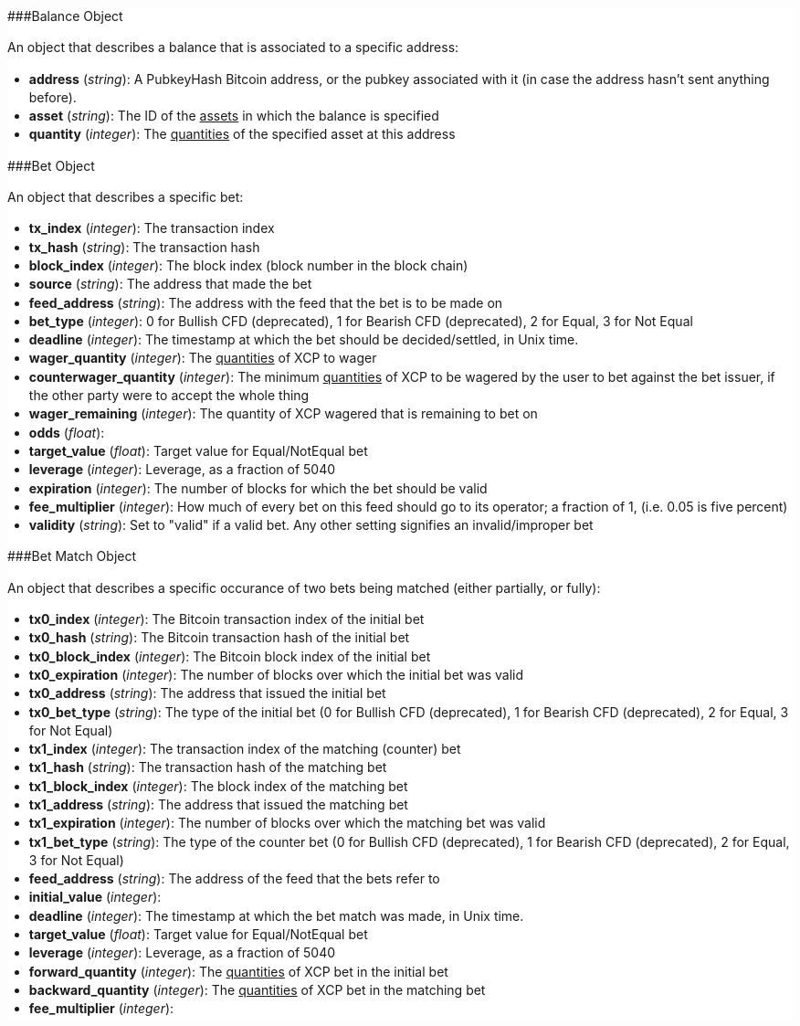 
###Balance Object

An object that describes a balance that is associated to a specific address:

* **address** (*string*): A PubkeyHash Bitcoin address, or the pubkey associated with it (in case the address hasn’t sent anything before).
* **asset** (*string*): The ID of the [assets](#assets) in which the balance is specified
* **quantity** (*integer*): The [quantities](#quantities-and-balances) of the specified asset at this address


###Bet Object

An object that describes a specific bet:

* **tx_index** (*integer*): The transaction index
* **tx_hash** (*string*): The transaction hash
* **block_index** (*integer*): The block index (block number in the block chain)
* **source** (*string*): The address that made the bet
* **feed_address** (*string*): The address with the feed that the bet is to be made on
* **bet_type** (*integer*): 0 for Bullish CFD (deprecated), 1 for Bearish CFD (deprecated), 2 for Equal, 3 for Not Equal
* **deadline** (*integer*): The timestamp at which the bet should be decided/settled, in Unix time.
* **wager_quantity** (*integer*): The [quantities](#quantities-and-balances) of XCP to wager
* **counterwager_quantity** (*integer*): The minimum [quantities](#quantities-and-balances) of XCP to be wagered by the user to bet against the bet issuer, if the other party were to accept the whole thing
* **wager_remaining** (*integer*): The quantity of XCP wagered that is remaining to bet on
* **odds** (*float*):
* **target_value** (*float*): Target value for Equal/NotEqual bet
* **leverage** (*integer*): Leverage, as a fraction of 5040
* **expiration** (*integer*): The number of blocks for which the bet should be valid
* **fee_multiplier** (*integer*): How much of every bet on this feed should go to its operator; a fraction of 1, (i.e. 0.05 is five percent)
* **validity** (*string*): Set to "valid" if a valid bet. Any other setting signifies an invalid/improper bet


###Bet Match Object

An object that describes a specific occurance of two bets being matched (either partially, or fully):

* **tx0_index** (*integer*): The Bitcoin transaction index of the initial bet
* **tx0_hash** (*string*): The Bitcoin transaction hash of the initial bet
* **tx0_block_index** (*integer*): The Bitcoin block index of the initial bet
* **tx0_expiration** (*integer*): The number of blocks over which the initial bet was valid
* **tx0_address** (*string*): The address that issued the initial bet
* **tx0_bet_type** (*string*): The type of the initial bet (0 for Bullish CFD (deprecated), 1 for Bearish CFD (deprecated), 2 for Equal, 3 for Not Equal)
* **tx1_index** (*integer*): The transaction index of the matching (counter) bet
* **tx1_hash** (*string*): The transaction hash of the matching bet
* **tx1_block_index** (*integer*): The block index of the matching bet
* **tx1_address** (*string*): The address that issued the matching bet
* **tx1_expiration** (*integer*): The number of blocks over which the matching bet was valid
* **tx1_bet_type** (*string*): The type of the counter bet (0 for Bullish CFD (deprecated), 1 for Bearish CFD (deprecated), 2 for Equal, 3 for Not Equal)
* **feed_address** (*string*): The address of the feed that the bets refer to
* **initial_value** (*integer*):
* **deadline** (*integer*): The timestamp at which the bet match was made, in Unix time.
* **target_value** (*float*): Target value for Equal/NotEqual bet  
* **leverage** (*integer*): Leverage, as a fraction of 5040
* **forward_quantity** (*integer*): The [quantities](#quantities-and-balances) of XCP bet in the initial bet
* **backward_quantity** (*integer*): The [quantities](#quantities-and-balances) of XCP bet in the matching bet
* **fee_multiplier** (*integer*):
